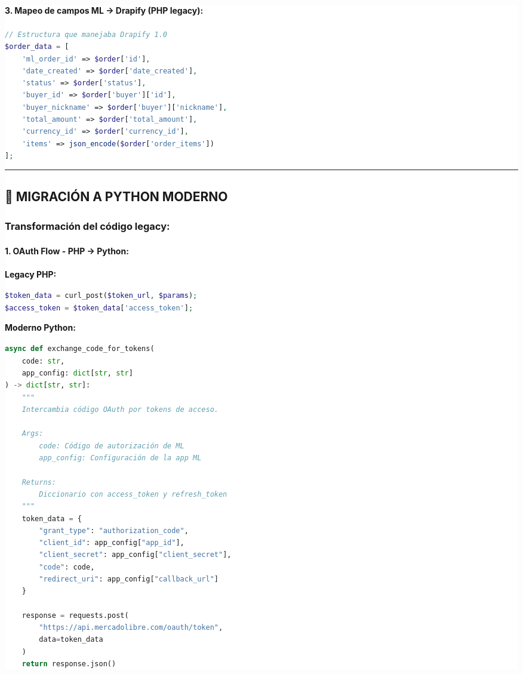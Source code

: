 #### **3. Mapeo de campos ML → Drapify (PHP legacy):**
```php
// Estructura que manejaba Drapify 1.0
$order_data = [
    'ml_order_id' => $order['id'],
    'date_created' => $order['date_created'],
    'status' => $order['status'],
    'buyer_id' => $order['buyer']['id'],
    'buyer_nickname' => $order['buyer']['nickname'],
    'total_amount' => $order['total_amount'],
    'currency_id' => $order['currency_id'],
    'items' => json_encode($order['order_items'])
];
```

---

## 🔄 **MIGRACIÓN A PYTHON MODERNO**

### **Transformación del código legacy:**

#### **1. OAuth Flow - PHP → Python:**

**Legacy PHP:**
```php
$token_data = curl_post($token_url, $params);
$access_token = $token_data['access_token'];
```

**Moderno Python:**
```python
async def exchange_code_for_tokens(
    code: str, 
    app_config: dict[str, str]
) -> dict[str, str]:
    """
    Intercambia código OAuth por tokens de acceso.
    
    Args:
        code: Código de autorización de ML
        app_config: Configuración de la app ML
        
    Returns:
        Diccionario con access_token y refresh_token
    """
    token_data = {
        "grant_type": "authorization_code",
        "client_id": app_config["app_id"],
        "client_secret": app_config["client_secret"],
        "code": code,
        "redirect_uri": app_config["callback_url"]
    }
    
    response = requests.post(
        "https://api.mercadolibre.com/oauth/token",
        data=token_data
    )
    return response.json()
```
